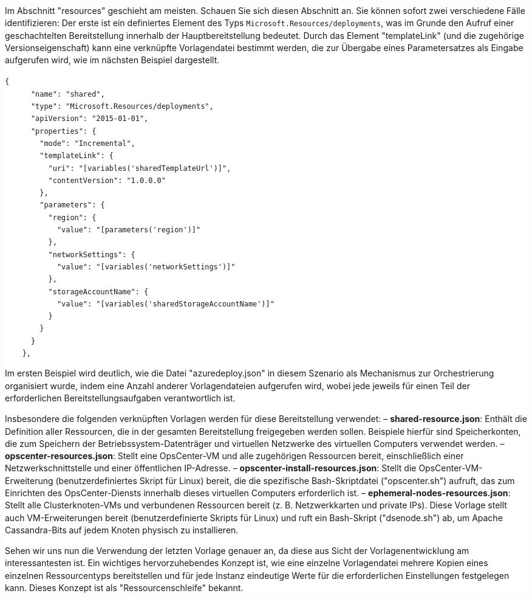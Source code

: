 Im Abschnitt "resources" geschieht am meisten. Schauen Sie sich diesen Abschnitt an. Sie können sofort zwei verschiedene Fälle identifizieren: Der erste ist ein definiertes Element des Typs `Microsoft.Resources/deployments`, was im Grunde den Aufruf einer geschachtelten Bereitstellung innerhalb der Hauptbereitstellung bedeutet. Durch das Element "templateLink" (und die zugehörige Versionseigenschaft) kann eine verknüpfte Vorlagendatei bestimmt werden, die zur Übergabe eines Parametersatzes als Eingabe aufgerufen wird, wie im nächsten Beispiel dargestellt.

	{
	      "name": "shared",
	      "type": "Microsoft.Resources/deployments",
	      "apiVersion": "2015-01-01",
	      "properties": {
	        "mode": "Incremental",
	        "templateLink": {
	          "uri": "[variables('sharedTemplateUrl')]",
	          "contentVersion": "1.0.0.0"
	        },
	        "parameters": {
	          "region": {
	            "value": "[parameters('region')]"
	          },
	          "networkSettings": {
	            "value": "[variables('networkSettings')]"
	          },
	          "storageAccountName": {
	            "value": "[variables('sharedStorageAccountName')]"
	          }
	        }
	      }
	    },

Im ersten Beispiel wird deutlich, wie die Datei "azuredeploy.json" in diesem Szenario als Mechanismus zur Orchestrierung organisiert wurde, indem eine Anzahl anderer Vorlagendateien aufgerufen wird, wobei jede jeweils für einen Teil der erforderlichen Bereitstellungsaufgaben verantwortlich ist.

Insbesondere die folgenden verknüpften Vorlagen werden für diese Bereitstellung verwendet:  – **shared-resource.json**: Enthält die Definition aller Ressourcen, die in der gesamten Bereitstellung freigegeben werden sollen. Beispiele hierfür sind Speicherkonten, die zum Speichern der Betriebssystem-Datenträger und virtuellen Netzwerke des virtuellen Computers verwendet werden. – **opscenter-resources.json**: Stellt eine OpsCenter-VM und alle zugehörigen Ressourcen bereit, einschließlich einer Netzwerkschnittstelle und einer öffentlichen IP-Adresse. – **opscenter-install-resources.json**: Stellt die OpsCenter-VM-Erweiterung (benutzerdefiniertes Skript für Linux) bereit, die die spezifische Bash-Skriptdatei ("opscenter.sh") aufruft, das zum Einrichten des OpsCenter-Diensts innerhalb dieses virtuellen Computers erforderlich ist. – **ephemeral-nodes-resources.json**: Stellt alle Clusterknoten-VMs und verbundenen Ressourcen bereit (z. B. Netzwerkkarten und private IPs). Diese Vorlage stellt auch VM-Erweiterungen bereit (benutzerdefinierte Skripts für Linux) und ruft ein Bash-Skript ("dsenode.sh") ab, um Apache Cassandra-Bits auf jedem Knoten physisch zu installieren.

Sehen wir uns nun die Verwendung der letzten Vorlage genauer an, da diese aus Sicht der Vorlagenentwicklung am interessantesten ist. Ein wichtiges hervorzuhebendes Konzept ist, wie eine einzelne Vorlagendatei mehrere Kopien eines einzelnen Ressourcentyps bereitstellen und für jede Instanz eindeutige Werte für die erforderlichen Einstellungen festgelegen kann. Dieses Konzept ist als "Ressourcenschleife" bekannt.
